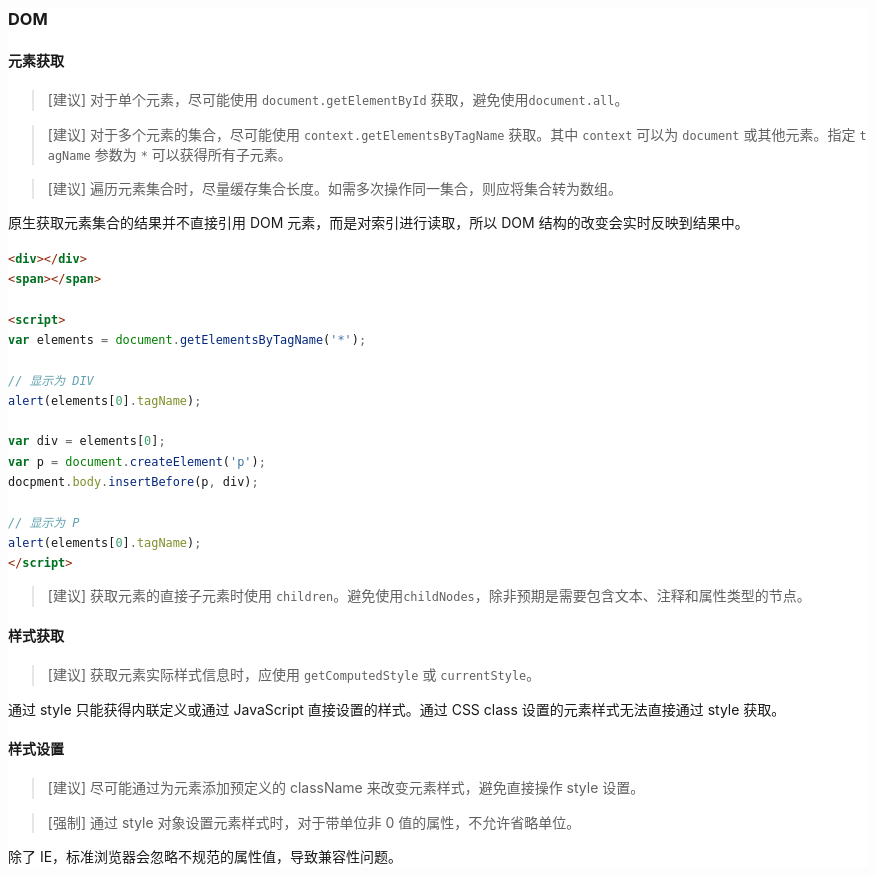 ### DOM


#### 元素获取


> [建议] 对于单个元素，尽可能使用 `document.getElementById` 获取，避免使用`document.all`。


>[建议] 对于多个元素的集合，尽可能使用 `context.getElementsByTagName` 获取。其中 `context` 可以为 `document` 或其他元素。指定 `tagName` 参数为 `*` 可以获得所有子元素。

>[建议] 遍历元素集合时，尽量缓存集合长度。如需多次操作同一集合，则应将集合转为数组。


原生获取元素集合的结果并不直接引用 DOM 元素，而是对索引进行读取，所以 DOM 结构的改变会实时反映到结果中。


```html
<div></div>
<span></span>

<script>
var elements = document.getElementsByTagName('*');

// 显示为 DIV
alert(elements[0].tagName);

var div = elements[0];
var p = document.createElement('p');
docpment.body.insertBefore(p, div);

// 显示为 P
alert(elements[0].tagName);
</script>
```


>[建议] 获取元素的直接子元素时使用 `children`。避免使用`childNodes`，除非预期是需要包含文本、注释和属性类型的节点。

#### 样式获取


>[建议] 获取元素实际样式信息时，应使用 `getComputedStyle` 或 `currentStyle`。


通过 style 只能获得内联定义或通过 JavaScript 直接设置的样式。通过 CSS class 设置的元素样式无法直接通过 style 获取。




#### 样式设置


>[建议] 尽可能通过为元素添加预定义的 className 来改变元素样式，避免直接操作 style 设置。

>[强制] 通过 style 对象设置元素样式时，对于带单位非 0 值的属性，不允许省略单位。


除了 IE，标准浏览器会忽略不规范的属性值，导致兼容性问题。



